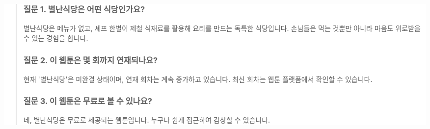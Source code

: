 <blockquote> 
<div itemscope="" itemprop="mainEntity" itemtype="https://schema.org/Question"> 
<h3 id="질문_1" itemprop="name">질문 1. 별난식당은 어떤 식당인가요?</h3> 
<div itemscope="" itemprop="acceptedAnswer" itemtype="https://schema.org/Answer"> 
<span itemprop="text"> <p>별난식당은 메뉴가 없고, 셰프 한별이 제철 식재료를 활용해 요리를 만드는 독특한 식당입니다. 손님들은 먹는 것뿐만 아니라 마음도 위로받을 수 있는 경험을 합니다.</p> </span> 
</div> 
</div> 
<div itemscope="" itemprop="mainEntity" itemtype="https://schema.org/Question"> 
<h3 id="질문_2" itemprop="name">질문 2. 이 웹툰은 몇 회까지 연재되나요?</h3> 
<div itemscope="" itemprop="acceptedAnswer" itemtype="https://schema.org/Answer"> 
<span itemprop="text"> <p>현재 '별난식당'은 미완결 상태이며, 연재 회차는 계속 증가하고 있습니다. 최신 회차는 웹툰 플랫폼에서 확인할 수 있습니다.</p> </span> 
</div> 
</div> 
<div itemscope="" itemprop="mainEntity" itemtype="https://schema.org/Question"> 
<h3 id="질문_3" itemprop="name">질문 3. 이 웹툰은 무료로 볼 수 있나요?</h3> 
<div itemscope="" itemprop="acceptedAnswer" itemtype="https://schema.org/Answer"> 
<span itemprop="text"> <p>네, 별난식당은 무료로 제공되는 웹툰입니다. 누구나 쉽게 접근하여 감상할 수 있습니다.</p> </span> 
</div> 
</div> 
</blockquote> 
</div>

